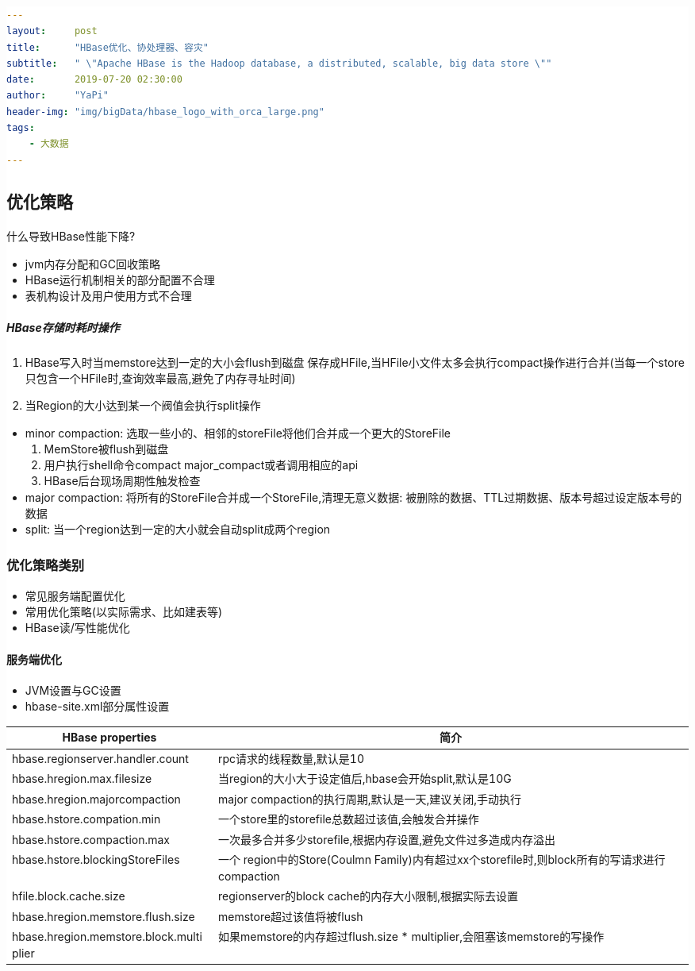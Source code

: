 ```yaml
---
layout:     post
title:      "HBase优化、协处理器、容灾"
subtitle:   " \"Apache HBase is the Hadoop database, a distributed, scalable, big data store \""
date:       2019-07-20 02:30:00
author:     "YaPi"
header-img: "img/bigData/hbase_logo_with_orca_large.png"
tags:
    - 大数据
---
```



## 优化策略
什么导致HBase性能下降?

- jvm内存分配和GC回收策略
- HBase运行机制相关的部分配置不合理
- 表机构设计及用户使用方式不合理

##### HBase存储时耗时操作

1. HBase写入时当memstore达到一定的大小会flush到磁盘
保存成HFile,当HFile小文件太多会执行compact操作进行合并(当每一个store只包含一个HFile时,查询效率最高,避免了内存寻址时间)



2. 当Region的大小达到某一个阀值会执行split操作



- minor compaction: 选取一些小的、相邻的storeFile将他们合并成一个更大的StoreFile
    1. MemStore被flush到磁盘
    2. 用户执行shell命令compact major_compact或者调用相应的api
    3. HBase后台现场周期性触发检查
- major compaction: 将所有的StoreFile合并成一个StoreFile,清理无意义数据: 被删除的数据、TTL过期数据、版本号超过设定版本号的数据
- split: 当一个region达到一定的大小就会自动split成两个region


### 优化策略类别

- 常见服务端配置优化
- 常用优化策略(以实际需求、比如建表等)
- HBase读/写性能优化


#### 服务端优化

- JVM设置与GC设置
- hbase-site.xml部分属性设置



HBase properties | 简介
---|---
hbase.regionserver.handler.count | rpc请求的线程数量,默认是10
hbase.hregion.max.filesize | 当region的大小大于设定值后,hbase会开始split,默认是10G
hbase.hregion.majorcompaction | major compaction的执行周期,默认是一天,建议关闭,手动执行
hbase.hstore.compation.min | 一个store里的storefile总数超过该值,会触发合并操作
hbase.hstore.compaction.max | 一次最多合并多少storefile,根据内存设置,避免文件过多造成内存溢出
hbase.hstore.blockingStoreFiles | 一个 region中的Store(Coulmn Family)内有超过xx个storefile时,则block所有的写请求进行compaction
hfile.block.cache.size | regionserver的block cache的内存大小限制,根据实际去设置
hbase.hregion.memstore.flush.size | memstore超过该值将被flush
hbase.hregion.memstore.block.multiplier | 如果memstore的内存超过flush.size * multiplier,会阻塞该memstore的写操作
